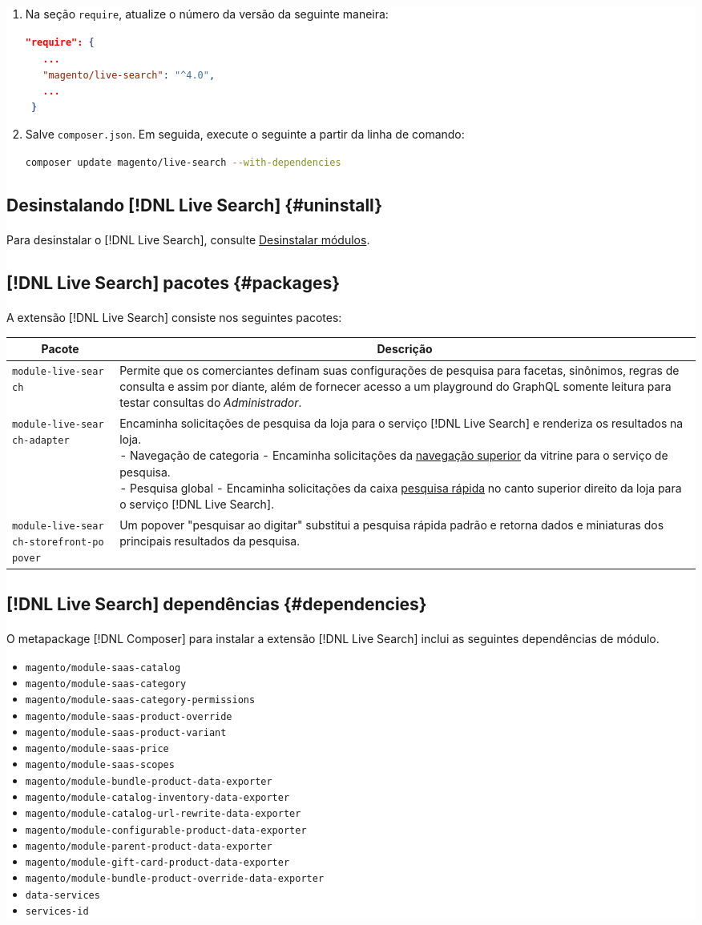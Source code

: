 1. Na seção `require`, atualize o número da versão da seguinte maneira:

   ```json
   "require": {
      ...
      "magento/live-search": "^4.0",
      ...
    }
   ```

1. Salve `composer.json`. Em seguida, execute o seguinte a partir da linha de comando:

   ```bash
   composer update magento/live-search --with-dependencies
   ```

## Desinstalando [!DNL Live Search] {#uninstall}

Para desinstalar o [!DNL Live Search], consulte [Desinstalar módulos](https://experienceleague.adobe.com/en/docs/commerce-operations/installation-guide/tutorials/uninstall-modules).

## [!DNL Live Search] pacotes {#packages}

A extensão [!DNL Live Search] consiste nos seguintes pacotes:

| Pacote | Descrição |
|--- |--- |
| `module-live-search` | Permite que os comerciantes definam suas configurações de pesquisa para facetas, sinônimos, regras de consulta e assim por diante, além de fornecer acesso a um playground do GraphQL somente leitura para testar consultas do *Administrador*. |
| `module-live-search-adapter` | Encaminha solicitações de pesquisa da loja para o serviço [!DNL Live Search] e renderiza os resultados na loja. <br />- Navegação de categoria - Encaminha solicitações da [navegação superior](https://experienceleague.adobe.com/en/docs/commerce-admin/catalog/catalog/navigation/navigation-top) da vitrine para o serviço de pesquisa.<br />- Pesquisa global - Encaminha solicitações da caixa [pesquisa rápida](https://experienceleague.adobe.com/en/docs/commerce-admin/catalog/catalog/search/search) no canto superior direito da loja para o serviço [!DNL Live Search]. |
| `module-live-search-storefront-popover` | Um popover &quot;pesquisar ao digitar&quot; substitui a pesquisa rápida padrão e retorna dados e miniaturas dos principais resultados da pesquisa. |

## [!DNL Live Search] dependências {#dependencies}

O metapackage [!DNL Composer] para instalar a extensão [!DNL Live Search] inclui as seguintes dependências de módulo.

- `magento/module-saas-catalog`
- `magento/module-saas-category`
- `magento/module-saas-category-permissions`
- `magento/module-saas-product-override`
- `magento/module-saas-product-variant`
- `magento/module-saas-price`
- `magento/module-saas-scopes`
- `magento/module-bundle-product-data-exporter`
- `magento/module-catalog-inventory-data-exporter`
- `magento/module-catalog-url-rewrite-data-exporter`
- `magento/module-configurable-product-data-exporter`
- `magento/module-parent-product-data-exporter`
- `magento/module-gift-card-product-data-exporter`
- `magento/module-bundle-product-override-data-exporter`
- `data-services`
- `services-id`
